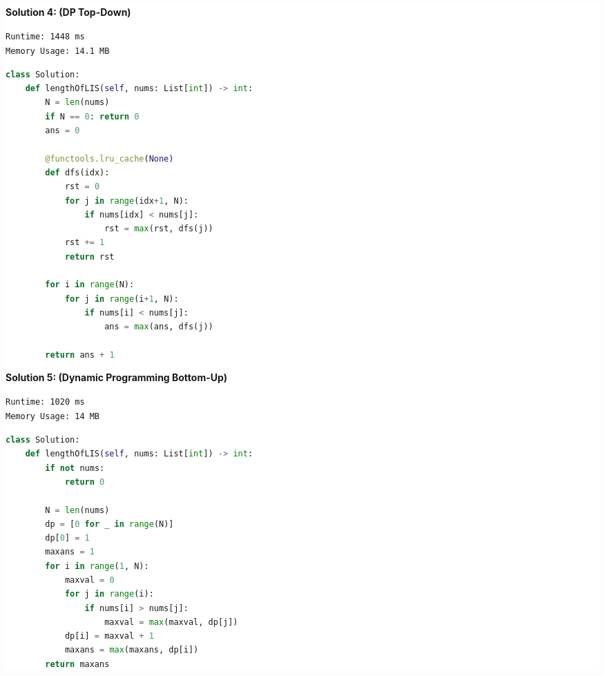 **Solution 4: (DP Top-Down)**
```
Runtime: 1448 ms
Memory Usage: 14.1 MB
```
```python
class Solution:
    def lengthOfLIS(self, nums: List[int]) -> int:
        N = len(nums)
        if N == 0: return 0
        ans = 0

        @functools.lru_cache(None)
        def dfs(idx):
            rst = 0
            for j in range(idx+1, N):
                if nums[idx] < nums[j]:
                    rst = max(rst, dfs(j))
            rst += 1
            return rst
            
        for i in range(N):
            for j in range(i+1, N):
                if nums[i] < nums[j]:
                    ans = max(ans, dfs(j))
        
        return ans + 1
```

**Solution 5: (Dynamic Programming Bottom-Up)**
```
Runtime: 1020 ms
Memory Usage: 14 MB
```
```python
class Solution:
    def lengthOfLIS(self, nums: List[int]) -> int:
        if not nums:
            return 0
        
        N = len(nums)
        dp = [0 for _ in range(N)]
        dp[0] = 1
        maxans = 1
        for i in range(1, N):
            maxval = 0
            for j in range(i):
                if nums[i] > nums[j]:
                    maxval = max(maxval, dp[j])
            dp[i] = maxval + 1
            maxans = max(maxans, dp[i])
        return maxans
```
